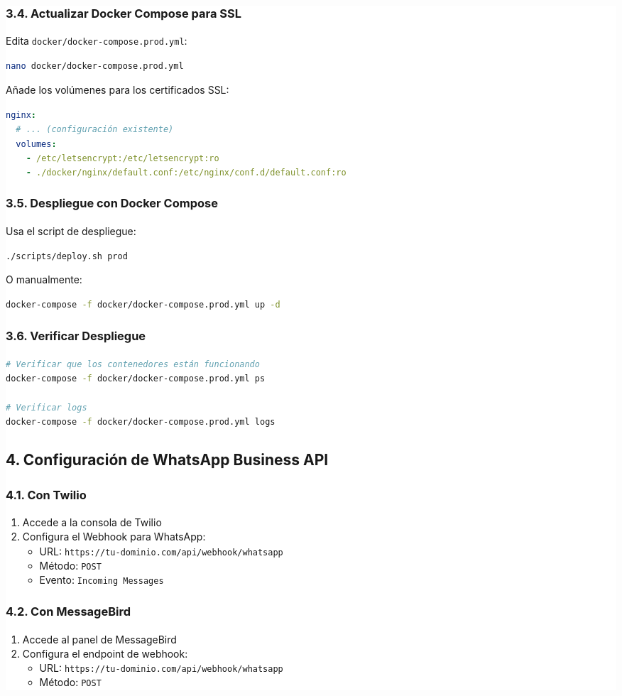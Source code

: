 ### 3.4. Actualizar Docker Compose para SSL

Edita `docker/docker-compose.prod.yml`:

```bash
nano docker/docker-compose.prod.yml
```

Añade los volúmenes para los certificados SSL:

```yaml
nginx:
  # ... (configuración existente)
  volumes:
    - /etc/letsencrypt:/etc/letsencrypt:ro
    - ./docker/nginx/default.conf:/etc/nginx/conf.d/default.conf:ro
```

### 3.5. Despliegue con Docker Compose

Usa el script de despliegue:

```bash
./scripts/deploy.sh prod
```

O manualmente:

```bash
docker-compose -f docker/docker-compose.prod.yml up -d
```

### 3.6. Verificar Despliegue

```bash
# Verificar que los contenedores están funcionando
docker-compose -f docker/docker-compose.prod.yml ps

# Verificar logs
docker-compose -f docker/docker-compose.prod.yml logs
```

## 4. Configuración de WhatsApp Business API

### 4.1. Con Twilio

1. Accede a la consola de Twilio
2. Configura el Webhook para WhatsApp:
   - URL: `https://tu-dominio.com/api/webhook/whatsapp`
   - Método: `POST`
   - Evento: `Incoming Messages`

### 4.2. Con MessageBird

1. Accede al panel de MessageBird
2. Configura el endpoint de webhook:
   - URL: `https://tu-dominio.com/api/webhook/whatsapp`
   - Método: `POST`

